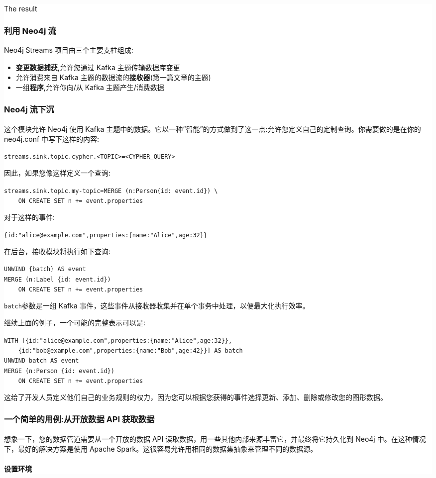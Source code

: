 The result

### 利用 Neo4j 流

Neo4j Streams 项目由三个主要支柱组成:

*   **变更数据捕获**,允许您通过 Kafka 主题传输数据库变更
*   允许消费来自 Kafka 主题的数据流的**接收器**(第一篇文章的主题)
*   一组**程序**,允许你向/从 Kafka 主题产生/消费数据

### Neo4j 流下沉

这个模块允许 Neo4j 使用 Kafka 主题中的数据。它以一种“智能”的方式做到了这一点:允许您定义自己的定制查询。你需要做的是在你的 neo4j.conf 中写下这样的内容:

```
streams.sink.topic.cypher.<TOPIC>=<CYPHER_QUERY>
```

因此，如果您像这样定义一个查询:

```
streams.sink.topic.my-topic=MERGE (n:Person{id: event.id}) \
    ON CREATE SET n += event.properties
```

对于这样的事件:

```
{id:"alice@example.com",properties:{name:"Alice",age:32}}
```

在后台，接收模块将执行如下查询:

```
UNWIND {batch} AS event
MERGE (n:Label {id: event.id})
    ON CREATE SET n += event.properties
```

`batch`参数是一组 Kafka 事件，这些事件从接收器收集并在单个事务中处理，以便最大化执行效率。

继续上面的例子，一个可能的完整表示可以是:

```
WITH [{id:"alice@example.com",properties:{name:"Alice",age:32}},
    {id:"bob@example.com",properties:{name:"Bob",age:42}}] AS batch
UNWIND batch AS event
MERGE (n:Person {id: event.id})
    ON CREATE SET n += event.properties
```

这给了开发人员定义他们自己的业务规则的权力，因为您可以根据您获得的事件选择更新、添加、删除或修改您的图形数据。

### 一个简单的用例:从开放数据 API 获取数据

想象一下，您的数据管道需要从一个开放的数据 API 读取数据，用一些其他内部来源丰富它，并最终将它持久化到 Neo4j 中。在这种情况下，最好的解决方案是使用 Apache Spark。这很容易允许用相同的数据集抽象来管理不同的数据源。

#### 设置环境
